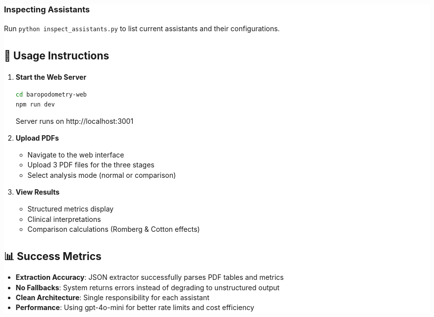 ### Inspecting Assistants
Run `python inspect_assistants.py` to list current assistants and their configurations.

## 🎯 Usage Instructions

1. **Start the Web Server**
   ```bash
   cd baropodometry-web
   npm run dev
   ```
   Server runs on http://localhost:3001

2. **Upload PDFs**
   - Navigate to the web interface
   - Upload 3 PDF files for the three stages
   - Select analysis mode (normal or comparison)

3. **View Results**
   - Structured metrics display
   - Clinical interpretations
   - Comparison calculations (Romberg & Cotton effects)

## 📊 Success Metrics

- **Extraction Accuracy**: JSON extractor successfully parses PDF tables and metrics
- **No Fallbacks**: System returns errors instead of degrading to unstructured output
- **Clean Architecture**: Single responsibility for each assistant
- **Performance**: Using gpt-4o-mini for better rate limits and cost efficiency

